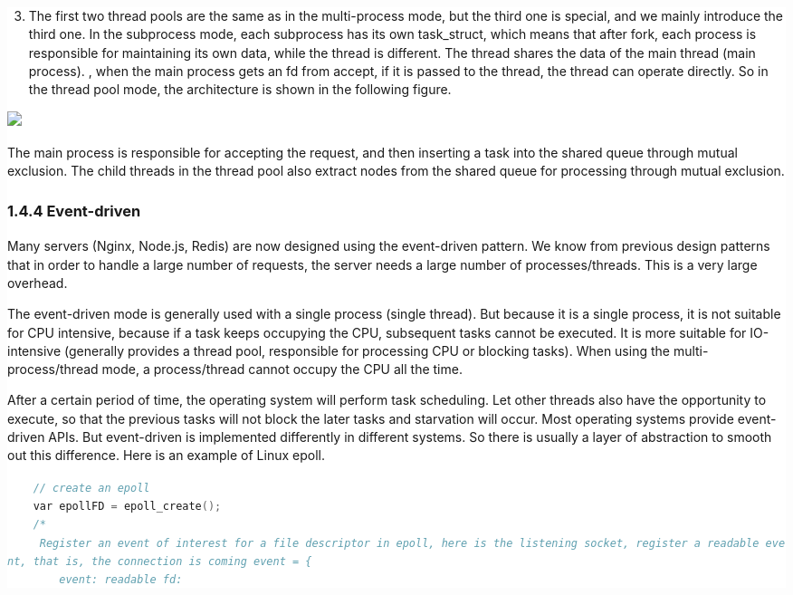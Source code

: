 3. The first two thread pools are the same as in the multi-process mode, but the third one is special, and we mainly introduce the third one. In the subprocess mode, each subprocess has its own task_struct, which means that after fork, each process is responsible for maintaining its own data, while the thread is different. The thread shares the data of the main thread (main process). , when the main process gets an fd from accept, if it is passed to the thread, the thread can operate directly. So in the thread pool mode, the architecture is shown in the following figure.

![](https://img-blog.csdnimg.cn/20210419234043376.png?x-oss-process=image/watermark,type_ZmFuZ3poZW5naGVpdGk,shadow_10,text_aHR0cHM6Ly9ibG9nLmNzZG4ubmV0L1RIRUFOQVJLSA==,size_16,color_FFFFFF)

The main process is responsible for accepting the request, and then inserting a task into the shared queue through mutual exclusion. The child threads in the thread pool also extract nodes from the shared queue for processing through mutual exclusion.

### 1.4.4 Event-driven

Many servers (Nginx, Node.js, Redis) are now designed using the event-driven pattern. We know from previous design patterns that in order to handle a large number of requests, the server needs a large number of processes/threads. This is a very large overhead.

The event-driven mode is generally used with a single process (single thread). But because it is a single process, it is not suitable for CPU intensive, because if a task keeps occupying the CPU, subsequent tasks cannot be executed. It is more suitable for IO-intensive (generally provides a thread pool, responsible for processing CPU or blocking tasks). When using the multi-process/thread mode, a process/thread cannot occupy the CPU all the time.

After a certain period of time, the operating system will perform task scheduling. Let other threads also have the opportunity to execute, so that the previous tasks will not block the later tasks and starvation will occur. Most operating systems provide event-driven APIs. But event-driven is implemented differently in different systems. So there is usually a layer of abstraction to smooth out this difference. Here is an example of Linux epoll.

```cpp
    // create an epoll
    var epollFD = epoll_create();
    /*
     Register an event of interest for a file descriptor in epoll, here is the listening socket, register a readable event, that is, the connection is coming event = {
        event: readable fd:
```

